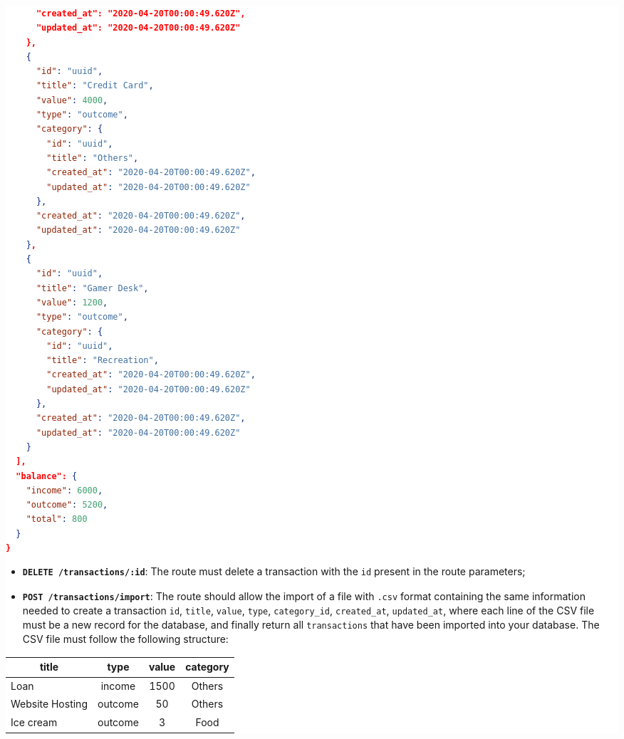 ```json
      "created_at": "2020-04-20T00:00:49.620Z",
      "updated_at": "2020-04-20T00:00:49.620Z"
    },
    {
      "id": "uuid",
      "title": "Credit Card",
      "value": 4000,
      "type": "outcome",
      "category": {
        "id": "uuid",
        "title": "Others",
        "created_at": "2020-04-20T00:00:49.620Z",
        "updated_at": "2020-04-20T00:00:49.620Z"
      },
      "created_at": "2020-04-20T00:00:49.620Z",
      "updated_at": "2020-04-20T00:00:49.620Z"
    },
    {
      "id": "uuid",
      "title": "Gamer Desk",
      "value": 1200,
      "type": "outcome",
      "category": {
        "id": "uuid",
        "title": "Recreation",
        "created_at": "2020-04-20T00:00:49.620Z",
        "updated_at": "2020-04-20T00:00:49.620Z"
      },
      "created_at": "2020-04-20T00:00:49.620Z",
      "updated_at": "2020-04-20T00:00:49.620Z"
    }
  ],
  "balance": {
    "income": 6000,
    "outcome": 5200,
    "total": 800
  }
}
```
- **`DELETE /transactions/:id`**: The route must delete a transaction with the `id` present in the route parameters;

- **`POST /transactions/import`**: The route should allow the import of a file with `.csv` format containing the same information needed to create a transaction `id`, `title`, `value`, `type`, `category_id`, `created_at`, `updated_at`, where each line of the CSV file must be a new record for the database, and finally return all `transactions` that have been imported into your database. The CSV file must follow the following structure:

| title           |  type   | value | category |
| --------------- | :-----: | :---: | :------: |
| Loan            | income  | 1500  |  Others  |
| Website Hosting | outcome |  50   |  Others  |
| Ice cream       | outcome |   3   |   Food   |
